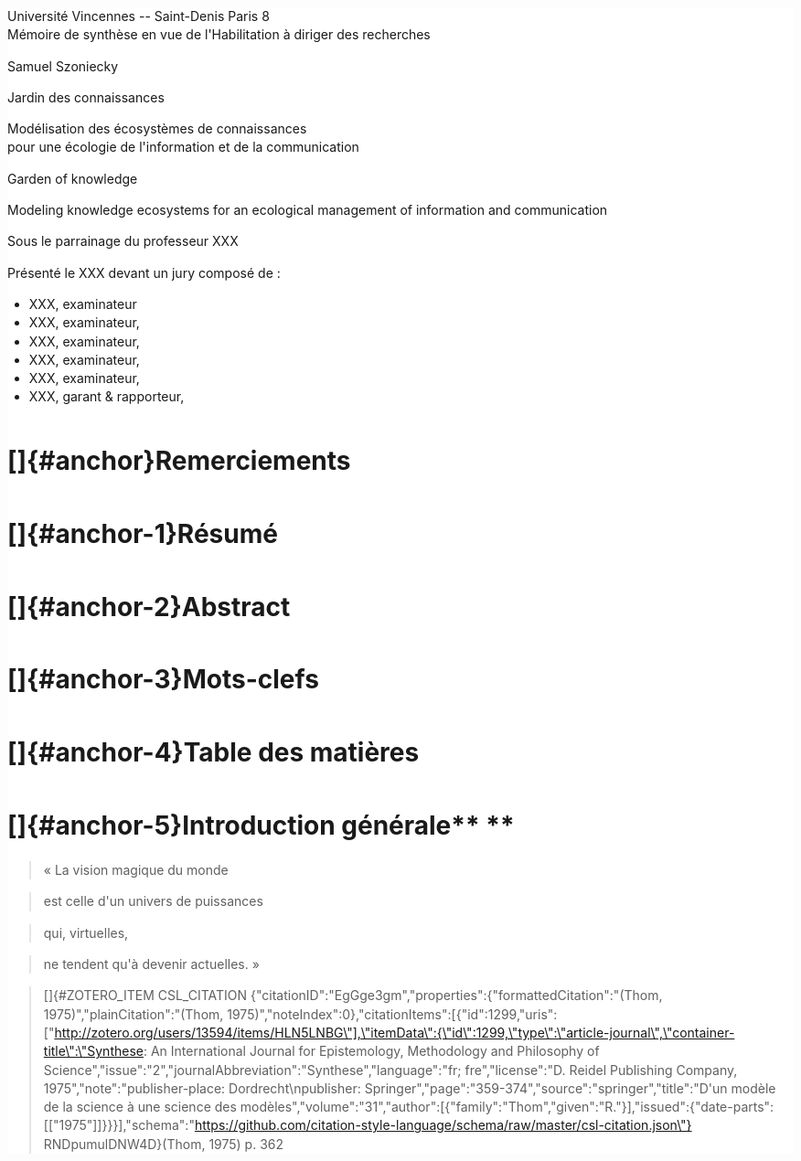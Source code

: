 Université Vincennes -- Saint-Denis Paris 8\
Mémoire de synthèse en vue de l'Habilitation à diriger des recherches

Samuel Szoniecky

Jardin des connaissances

Modélisation des écosystèmes de connaissances\
pour une écologie de l'information et de la communication

Garden of knowledge

Modeling knowledge ecosystems for an ecological management of information and communication

Sous le parrainage du professeur XXX

Présenté le XXX devant un jury composé de :

-   XXX, examinateur
-   XXX, examinateur,
-   XXX, examinateur,
-   XXX, examinateur,
-   XXX, examinateur,
-   XXX, garant & rapporteur,

# []{#anchor}Remerciements

# []{#anchor-1}Résumé

# []{#anchor-2}Abstract 

# []{#anchor-3}Mots-clefs

# []{#anchor-4}Table des matières 

# []{#anchor-5}Introduction générale** **

> « La vision magique du monde

> est celle d\'un univers de puissances

> qui, virtuelles,

> ne tendent qu\'à devenir actuelles. »

> []{#ZOTERO_ITEM CSL_CITATION {\"citationID\":\"EgGge3gm\",\"properties\":{\"formattedCitation\":\"(Thom, 1975)\",\"plainCitation\":\"(Thom, 1975)\",\"noteIndex\":0},\"citationItems\":[{\"id\":1299,\"uris\":[\"http://zotero.org/users/13594/items/HLN5LNBG\"],\"itemData\":{\"id\":1299,\"type\":\"article-journal\",\"container-title\":\"Synthese: An International Journal for Epistemology, Methodology and Philosophy of Science\",\"issue\":\"2\",\"journalAbbreviation\":\"Synthese\",\"language\":\"fr; fre\",\"license\":\"D. Reidel Publishing Company, 1975\",\"note\":\"publisher-place: Dordrecht\\npublisher: Springer\",\"page\":\"359-374\",\"source\":\"springer\",\"title\":\"D'un modèle de la science à une science des modèles\",\"volume\":\"31\",\"author\":[{\"family\":\"Thom\",\"given\":\"R.\"}],\"issued\":{\"date-parts\":[[\"1975\"]]}}}],\"schema\":\"https://github.com/citation-style-language/schema/raw/master/csl-citation.json\"} RNDpumulDNW4D}(Thom, 1975) p. 362
